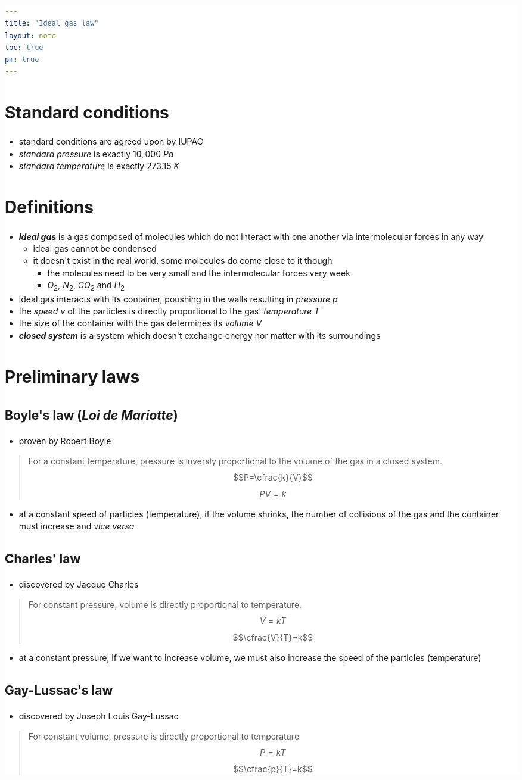```yaml
---
title: "Ideal gas law"
layout: note
toc: true
pm: true
---
```

# Standard conditions
- standard conditions are agreed upon by IUPAC
- _standard pressure_ is exactly $10,000\ Pa$
- _standard temperature_ is exactly $273.15\ K$
# Definitions
- **_ideal gas_** is a gas composed of molecules which do not interact with one another via intermolecular forces in any way
    - ideal gas cannot be condensed
    - it doesn't exist in the real world, some molecules do come close to it though
        - the molecules need to be very small and the intermolecular forces very week
        - $O_2$, $N_2$, $CO_2$ and $H_2$
- ideal gas interacts with its container, poushing in the walls resulting in _pressure_ $p$
- the _speed_ $v$ of the particles is directly proportional to the gas' _temperature_ $T$
- the size of the container with the gas determines its _volume_ $V$
- **_closed system_** is a system which doesn't exchange energy nor matter with its surroundings
# Preliminary laws
## Boyle's law (_Loi de Mariotte_)
- proven by Robert Boyle
> For a constant temperature, pressure is inversly proportional to the volume of the gas in a closed system.
> $$P=\cfrac{k}{V}$$
> $$PV=k$$

- at a constant speed of particles (temperature), if the volume shrinks, the number of collisions of the gas and the container must increase and _vice versa_
## Charles' law
- discovered by Jacque Charles
> For constant pressure, volume is directly proportional to temperature.
> $$V=kT$$
> $$\cfrac{V}{T}=k$$

- at a constant pressure, if we want to increase volume, we must also increase the speed of the particles (temperature)
## Gay-Lussac's law
- discovered by Joseph Louis Gay-Lussac
> For constant volume, pressure is directly proportional to temperature
> $$P=kT$$
> $$\cfrac{p}{T}=k$$
